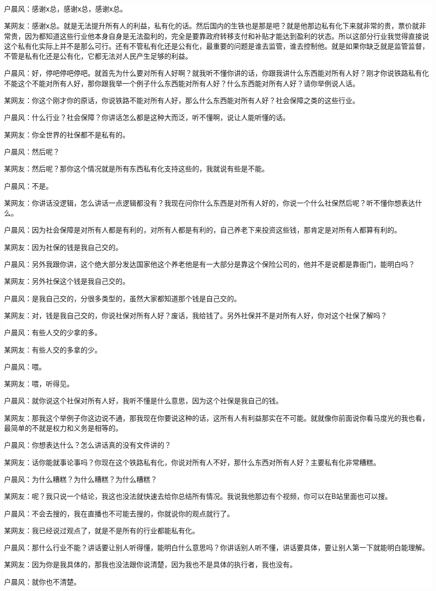 户晨风：感谢x总，感谢x总，感谢x总。

某网友：感谢x总。就是无法提升所有人的利益，私有化的话。然后国内的生铁也是那是吧？就是他那边私有化下来就非常的贵，票价就非常贵，因为都知道这些行业他本身自身是无法盈利的，完全是要靠政府转移支付和补贴才能达到盈利的状态。所以这部分行业我觉得直接说这个私有化实际上并不是那么可行。还有不管私有化还是公有化，最重要的问题是谁去监管，谁去控制他。就是如果你缺乏就是监管监督，不管是私有化还是公有化，它都无法对人民产生足够的利益。

户晨风：好，停吧停吧停吧。就首先为什么要对所有人好啊？就我听不懂你讲的话，你跟我讲什么东西能对所有人好？刚才你说铁路私有化不能这个不能对所有人好，那你跟我举一个例子什么东西能对所有人好？什么东西能对所有人好？请你举例说人话。

某网友：你这个刚才你的原话，你说铁路不能对所有人好，那么什么东西能对所有人好？社会保障之类的这些行业。

户晨风：什么行业？社会保障？你讲话怎么都是这种大而泛，听不懂啊，说让人能听懂的话。

某网友：你全世界的社保都不是私有的。

户晨风：然后呢？

某网友：然后呢？那你这个情况就是所有东西私有化支持这些的，我就说有些是不能。

户晨风：不是。

某网友：你讲话没逻辑，怎么讲话一点逻辑都没有？我现在问你什么东西是对所有人好的，你说一个什么社保然后呢？听不懂你想表达什么。

户晨风：因为社会保障是对所有人都是有利的，对所有人都是有利的，自己养老下来投资这些钱，那肯定是对所有人都算有利的。

某网友：因为社保的钱是我自己交的。

户晨风：另外我跟你讲，这个绝大部分发达国家他这个养老他是有一大部分是靠这个保险公司的，他并不是说都是靠衙门，能明白吗？

某网友：另外社保这个钱是我自己交的。

户晨风：是我自己交的，分很多类型的，虽然大家都知道那个钱是自己交的。

某网友：对，钱是我自己交的，你说社保对所有人好？废话，我给钱了。另外社保并不是对所有人好，你对这个社保了解吗？

户晨风：有些人交的少拿的多。

某网友：有些人交的多拿的少。

户晨风：喂。

某网友：喂，听得见。

户晨风：就你说这个社保对所有人好，我听不懂是什么意思，因为这个社保是我自己的钱。

某网友：那我这个举例子你这边说不通，那我现在你要说这种的话，这所有人有利益那实在不可能。就就像你前面说你看马度光的我也看，最简单的不就是权力和义务是相等的。

户晨风：你想表达什么？怎么讲话真的没有文件讲的？

某网友：话你能就事论事吗？你现在这个铁路私有化，你说对所有人不好，那什么东西对所有人好？主要私有化非常糟糕。

户晨风：为什么糟糕？为什么糟糕？为什么糟糕？

某网友：呢？我只说一个结论，我这也没法就快速去给你总结所有情况。我说我他那边有个视频，你可以在B站里面也可以搜。

户晨风：不会去搜的，我在直播也不可能去搜的，你就说你的观点就行了。

某网友：我已经说过观点了，就是不是所有的行业都能私有化。

户晨风：那什么行业不能？讲话要让别人听得懂，能明白什么意思吗？你讲话别人听不懂，讲话要具体，要让别人第一下就能明白能理解。

某网友：因为你是我具体的，那我也没法跟你说清楚，因为我也不是具体的执行者，我也没有。

户晨风：就你也不清楚。
